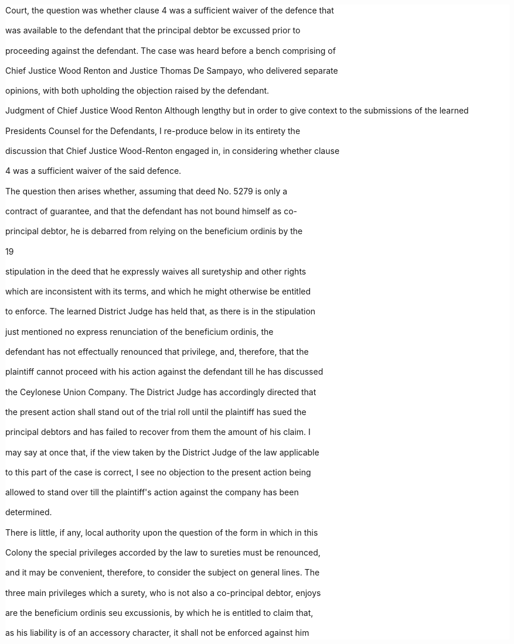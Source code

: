 Court, the question was whether clause 4 was a sufficient waiver of the defence that

was available to the defendant that the principal debtor be excussed prior to

proceeding against the defendant. The case was heard before a bench comprising of

Chief Justice Wood Renton and Justice Thomas De Sampayo, who delivered separate

opinions, with both upholding the objection raised by the defendant.

Judgment of Chief Justice Wood Renton Although lengthy but in order to give context to the submissions of the learned

Presidents Counsel for the Defendants, I re-produce below in its entirety the

discussion that Chief Justice Wood-Renton engaged in, in considering whether clause

4 was a sufficient waiver of the said defence.

The question then arises whether, assuming that deed No. 5279 is only a

contract of guarantee, and that the defendant has not bound himself as co-

principal debtor, he is debarred from relying on the beneficium ordinis by the

19

stipulation in the deed that he expressly waives all suretyship and other rights

which are inconsistent with its terms, and which he might otherwise be entitled

to enforce. The learned District Judge has held that, as there is in the stipulation

just mentioned no express renunciation of the beneficium ordinis, the

defendant has not effectually renounced that privilege, and, therefore, that the

plaintiff cannot proceed with his action against the defendant till he has discussed

the Ceylonese Union Company. The District Judge has accordingly directed that

the present action shall stand out of the trial roll until the plaintiff has sued the

principal debtors and has failed to recover from them the amount of his claim. I

may say at once that, if the view taken by the District Judge of the law applicable

to this part of the case is correct, I see no objection to the present action being

allowed to stand over till the plaintiff's action against the company has been

determined.

There is little, if any, local authority upon the question of the form in which in this

Colony the special privileges accorded by the law to sureties must be renounced,

and it may be convenient, therefore, to consider the subject on general lines. The

three main privileges which a surety, who is not also a co-principal debtor, enjoys

are the beneficium ordinis seu excussionis, by which he is entitled to claim that,

as his liability is of an accessory character, it shall not be enforced against him
